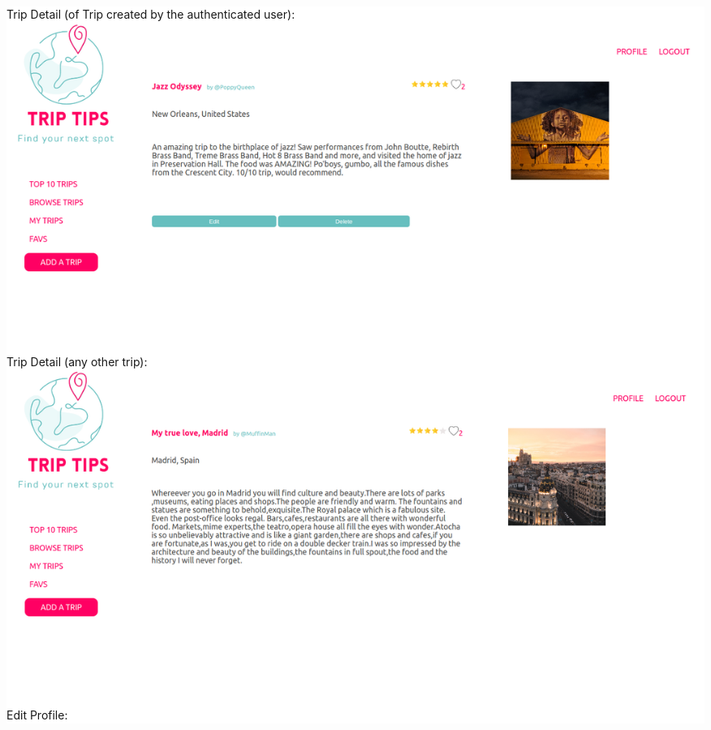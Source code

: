 Trip Detail (of Trip created by the authenticated user):
![Trip Tips Screenshot - Profile Page](/public/img/readme/appscreenshot-10.png)

Trip Detail (any other trip):
![Trip Tips Screenshot - Profile Page](/public/img/readme/appscreenshot-11.png)

Edit Profile: